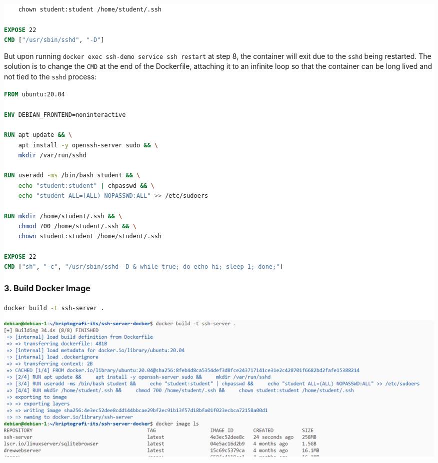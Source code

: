 ```Dockerfile
    chown student:student /home/student/.ssh

EXPOSE 22
CMD ["/usr/sbin/sshd", "-D"]
```

But upon running `docker exec ssh-demo service ssh restart` at step 8, the container will exit due to the `sshd` being restarted. The solution is to change the `CMD` at the end of the Dockerfile, attaching it to an infinite loop so that the container can be long lived and not tied to the `sshd` process:

```Dockerfile
FROM ubuntu:20.04

ENV DEBIAN_FRONTEND=noninteractive

RUN apt update && \
    apt install -y openssh-server sudo && \
    mkdir /var/run/sshd

RUN useradd -ms /bin/bash student && \
    echo "student:student" | chpasswd && \
    echo "student ALL=(ALL) NOPASSWD:ALL" >> /etc/sudoers

RUN mkdir /home/student/.ssh && \
    chmod 700 /home/student/.ssh && \
    chown student:student /home/student/.ssh

EXPOSE 22
CMD ["sh", "-c", "/usr/sbin/sshd -D & while true; do echo hi; sleep 1; done;"]
```

### 3. Build Docker Image

```bash
docker build -t ssh-server .
```

![container-build](img/container-build.png)
